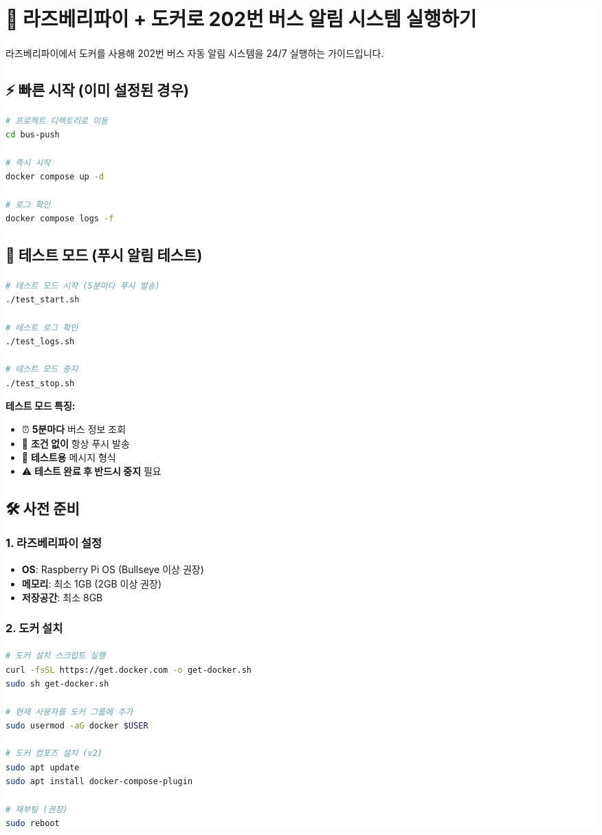 # 🍓 라즈베리파이 + 도커로 202번 버스 알림 시스템 실행하기

라즈베리파이에서 도커를 사용해 202번 버스 자동 알림 시스템을 24/7 실행하는 가이드입니다.

## ⚡ 빠른 시작 (이미 설정된 경우)

```bash
# 프로젝트 디렉토리로 이동
cd bus-push

# 즉시 시작
docker compose up -d

# 로그 확인
docker compose logs -f
```

## 🧪 테스트 모드 (푸시 알림 테스트)

```bash
# 테스트 모드 시작 (5분마다 푸시 발송)
./test_start.sh

# 테스트 로그 확인
./test_logs.sh

# 테스트 모드 중지
./test_stop.sh
```

**테스트 모드 특징:**
- ⏰ **5분마다** 버스 정보 조회
- 📱 **조건 없이** 항상 푸시 발송
- 🧪 **테스트용** 메시지 형식
- ⚠️ **테스트 완료 후 반드시 중지** 필요

## 🛠️ 사전 준비

### 1. 라즈베리파이 설정
- **OS**: Raspberry Pi OS (Bullseye 이상 권장)
- **메모리**: 최소 1GB (2GB 이상 권장)
- **저장공간**: 최소 8GB

### 2. 도커 설치
```bash
# 도커 설치 스크립트 실행
curl -fsSL https://get.docker.com -o get-docker.sh
sudo sh get-docker.sh

# 현재 사용자를 도커 그룹에 추가
sudo usermod -aG docker $USER

# 도커 컴포즈 설치 (v2)
sudo apt update
sudo apt install docker-compose-plugin

# 재부팅 (권장)
sudo reboot
```
